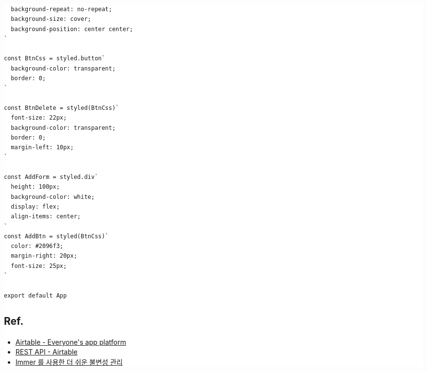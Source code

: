 ```tsx
  background-repeat: no-repeat;
  background-size: cover;
  background-position: center center;
`

const BtnCss = styled.button`
  background-color: transparent;
  border: 0;
`

const BtnDelete = styled(BtnCss)`
  font-size: 22px;
  background-color: transparent;
  border: 0;
  margin-left: 10px;
`

const AddForm = styled.div`
  height: 100px;
  background-color: white;
  display: flex;
  align-items: center;
`
const AddBtn = styled(BtnCss)`
  color: #2096f3;
  margin-right: 20px;
  font-size: 25px;
`

export default App
```

## Ref.

- [Airtable - Everyone's app platform](https://airtable.com/?host=www.airtable.com)
- [REST API - Airtable](https://airtable.com/api)
- [Immer 를 사용한 더 쉬운 불변성 관리](https://react.vlpt.us/basic/23-immer.html)
